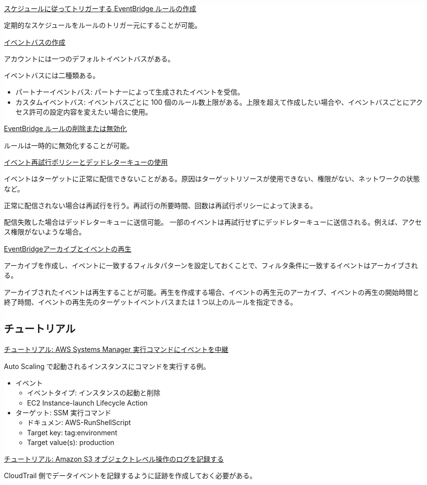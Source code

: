 [スケジュールに従ってトリガーする EventBridge ルールの作成](https://docs.aws.amazon.com/ja_jp/eventbridge/latest/userguide/create-eventbridge-scheduled-rule.html)

定期的なスケジュールをルールのトリガー元にすることが可能。


[イベントバスの作成](https://docs.aws.amazon.com/ja_jp/eventbridge/latest/userguide/create-event-bus.html)

アカウントには一つのデフォルトイベントバスがある。

イベントバスには二種類ある。

* パートナーイベントバス: パートナーによって生成されたイベントを受信。
* カスタムイベントバス: イベントバスごとに 100 個のルール数上限がある。上限を超えて作成したい場合や、イベントバスごとにアクセス許可の設定内容を変えたい場合に使用。


[EventBridge ルールの削除または無効化](https://docs.aws.amazon.com/ja_jp/eventbridge/latest/userguide/delete-or-disable-rule.html)

ルールは一時的に無効化することが可能。


[イベント再試行ポリシーとデッドレターキューの使用](https://docs.aws.amazon.com/ja_jp/eventbridge/latest/userguide/rule-dlq.html)

イベントはターゲットに正常に配信できないことがある。原因はターゲットリソースが使用できない、権限がない、ネットワークの状態など。

正常に配信されない場合は再試行を行う。再試行の所要時間、回数は再試行ポリシーによって決まる。

配信失敗した場合はデッドレターキューに送信可能。
一部のイベントは再試行せずにデッドレターキューに送信される。例えば、アクセス権限がないような場合。


[EventBridgeアーカイブとイベントの再生](https://docs.aws.amazon.com/ja_jp/eventbridge/latest/userguide/eb-archives.html)

アーカイブを作成し、イベントに一致するフィルタパターンを設定しておくことで、フィルタ条件に一致するイベントはアーカイブされる。

アーカイブされたイベントは再生することが可能。再生を作成する場合、イベントの再生元のアーカイブ、イベントの再生の開始時間と終了時間、イベントの再生先のターゲットイベントバスまたは 1 つ以上のルールを指定できる。


## チュートリアル

[チュートリアル: AWS Systems Manager 実行コマンドにイベントを中継](https://docs.aws.amazon.com/ja_jp/eventbridge/latest/userguide/ec2-run-command.html)

Auto Scaling で起動されるインスタンスにコマンドを実行する例。

* イベント
  * イベントタイプ: インスタンスの起動と削除
  * EC2 Instance-launch Lifecycle Action
* ターゲット: SSM 実行コマンド
  * ドキュメン: AWS-RunShellScript
  * Target key: tag:environment
  * Target value(s): production


[チュートリアル: Amazon S3 オブジェクトレベル操作のログを記録する](https://docs.aws.amazon.com/ja_jp/eventbridge/latest/userguide/log-s3-data-events.html)  

CloudTrail 側でデータイベントを記録するように証跡を作成しておく必要がある。
